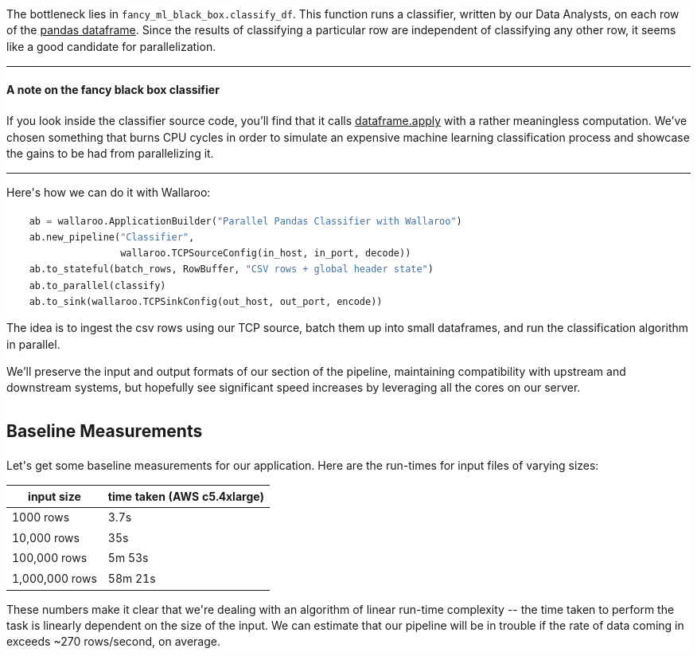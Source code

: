 The bottleneck lies in `fancy_ml_black_box.classify_df`. This function runs a
classifier, written by our Data Analysts, on each row of the [pandas
dataframe](https://pandas.pydata.org/pandas-docs/stable/generated/pandas.DataFrame.html). Since
the results of classifying a particular row are independent of classifying any
other row, it seems like a good candidate for parallelization.


______________________________________________
#### A note on the fancy black box classifier

If you look inside the classifier source code, you’ll find that it calls
[dataframe.apply](https://pandas.pydata.org/pandas-docs/stable/generated/pandas.DataFrame.apply.html)
with a rather meaningless computation. We’ve chosen something that burns CPU
cycles in order to simulate an expensive machine learning classification
process and showcase the gains to be had from parallelizing it.
______________________________________________


Here's how we can do it with Wallaroo:

```python
    ab = wallaroo.ApplicationBuilder("Parallel Pandas Classifier with Wallaroo")
    ab.new_pipeline("Classifier",
                    wallaroo.TCPSourceConfig(in_host, in_port, decode))
    ab.to_stateful(batch_rows, RowBuffer, "CSV rows + global header state")
    ab.to_parallel(classify)
    ab.to_sink(wallaroo.TCPSinkConfig(out_host, out_port, encode))
```

The idea is to ingest the csv rows using our TCP source, batch them up into
small dataframes, and run the classification algorithm in parallel.

We’ll preserve the input and output formats of our section of the pipeline,
maintaining compatibility with upstream and downstream systems, but hopefully
see significant speed increases by leveraging all the cores on our server.

## Baseline Measurements

Let's get some baseline measurements for our application. Here are the
run-times for input files of varying sizes:


| input size     | time taken (AWS c5.4xlarge) |
|----------------|------------|
| 1000 rows      |    3.7s    |
| 10,000 rows    |     35s    |
| 100,000 rows   | 5m  53s    |
| 1,000,000 rows | 58m 21s    |


These numbers make it clear that we're dealing with an algorithm of linear
run-time complexity -- the time taken to perform the task is linearly dependent on
the size of the input. We can estimate that our pipeline will be in trouble if
the rate of data coming in exceeds ~270 rows/second, on average.
